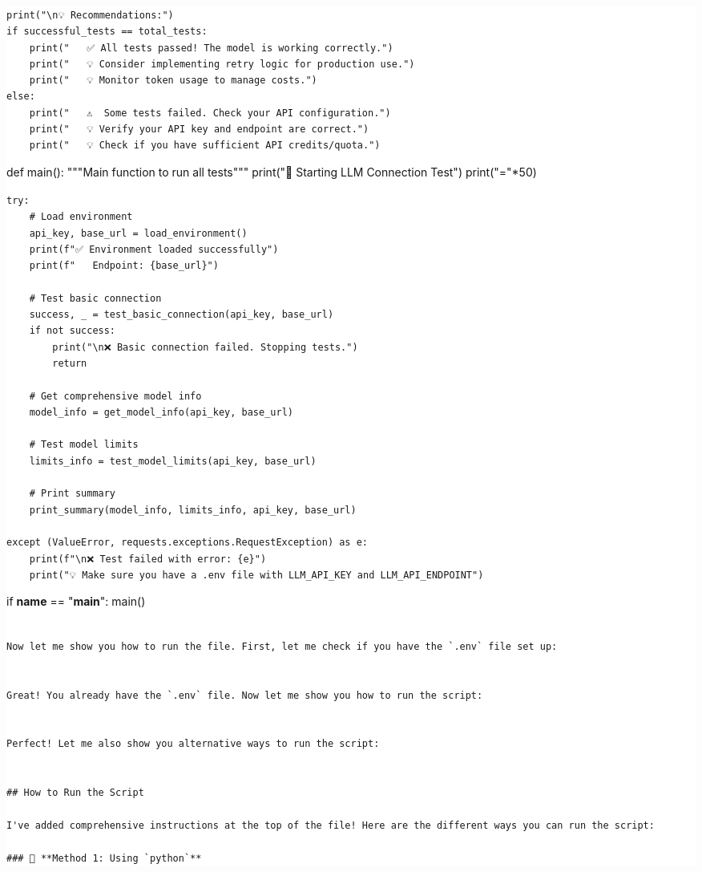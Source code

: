     print("\n💡 Recommendations:")
    if successful_tests == total_tests:
        print("   ✅ All tests passed! The model is working correctly.")
        print("   💡 Consider implementing retry logic for production use.")
        print("   💡 Monitor token usage to manage costs.")
    else:
        print("   ⚠️  Some tests failed. Check your API configuration.")
        print("   💡 Verify your API key and endpoint are correct.")
        print("   💡 Check if you have sufficient API credits/quota.")

def main():
    """Main function to run all tests"""
    print("🚀 Starting LLM Connection Test")
    print("="*50)
    
    try:
        # Load environment
        api_key, base_url = load_environment()
        print(f"✅ Environment loaded successfully")
        print(f"   Endpoint: {base_url}")
        
        # Test basic connection
        success, _ = test_basic_connection(api_key, base_url)
        if not success:
            print("\n❌ Basic connection failed. Stopping tests.")
            return
        
        # Get comprehensive model info
        model_info = get_model_info(api_key, base_url)
        
        # Test model limits
        limits_info = test_model_limits(api_key, base_url)
        
        # Print summary
        print_summary(model_info, limits_info, api_key, base_url)
        
    except (ValueError, requests.exceptions.RequestException) as e:
        print(f"\n❌ Test failed with error: {e}")
        print("💡 Make sure you have a .env file with LLM_API_KEY and LLM_API_ENDPOINT")

if __name__ == "__main__":
    main()

```

Now let me show you how to run the file. First, let me check if you have the `.env` file set up:


Great! You already have the `.env` file. Now let me show you how to run the script:


Perfect! Let me also show you alternative ways to run the script:


## How to Run the Script

I've added comprehensive instructions at the top of the file! Here are the different ways you can run the script:

### 🚀 **Method 1: Using `python`**
```
